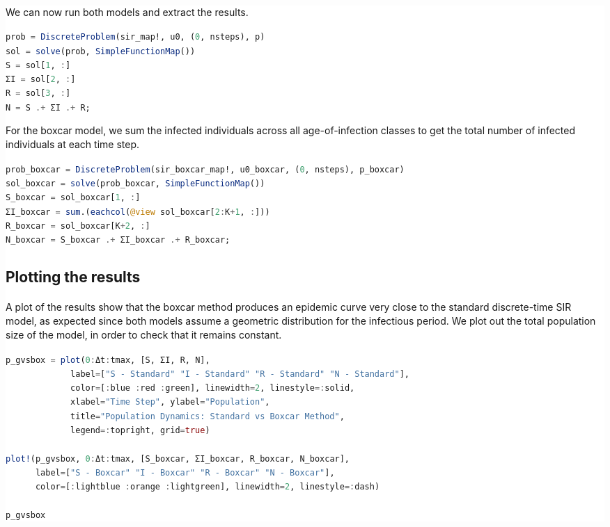 We can now run both models and extract the results.

```julia
prob = DiscreteProblem(sir_map!, u0, (0, nsteps), p)
sol = solve(prob, SimpleFunctionMap())
S = sol[1, :]
ΣI = sol[2, :]
R = sol[3, :]
N = S .+ ΣI .+ R;
```




For the boxcar model, we sum the infected individuals across all age-of-infection classes to get the total number of infected individuals at each time step.

```julia
prob_boxcar = DiscreteProblem(sir_boxcar_map!, u0_boxcar, (0, nsteps), p_boxcar)
sol_boxcar = solve(prob_boxcar, SimpleFunctionMap())
S_boxcar = sol_boxcar[1, :]
ΣI_boxcar = sum.(eachcol(@view sol_boxcar[2:K+1, :]))
R_boxcar = sol_boxcar[K+2, :]
N_boxcar = S_boxcar .+ ΣI_boxcar .+ R_boxcar;
```




## Plotting the results

A plot of the results show that the boxcar method produces an epidemic curve very close to the standard discrete-time SIR model, as expected since both models assume a geometric distribution for the infectious period. We plot out the total population size of the model, in order to check that it remains constant.

```julia
p_gvsbox = plot(0:Δt:tmax, [S, ΣI, R, N], 
             label=["S - Standard" "I - Standard" "R - Standard" "N - Standard"],
             color=[:blue :red :green], linewidth=2, linestyle=:solid,
             xlabel="Time Step", ylabel="Population",
             title="Population Dynamics: Standard vs Boxcar Method",
             legend=:topright, grid=true)

plot!(p_gvsbox, 0:Δt:tmax, [S_boxcar, ΣI_boxcar, R_boxcar, N_boxcar], 
      label=["S - Boxcar" "I - Boxcar" "R - Boxcar" "N - Boxcar"],
      color=[:lightblue :orange :lightgreen], linewidth=2, linestyle=:dash)

p_gvsbox
```
